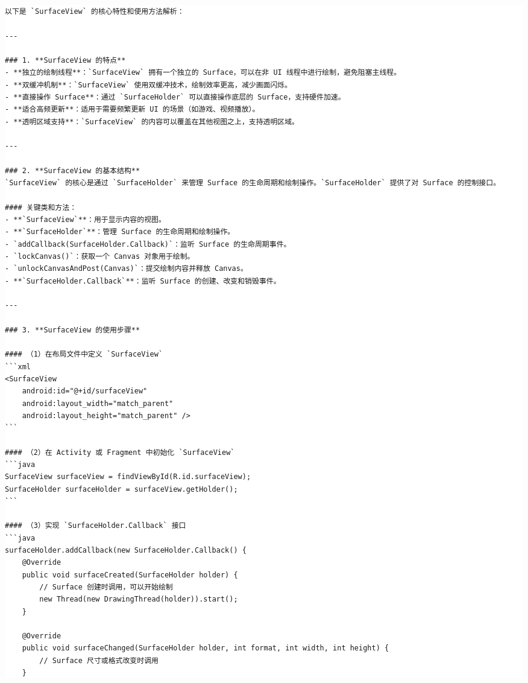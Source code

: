     以下是 `SurfaceView` 的核心特性和使用方法解析：

    ---

    ### 1. **SurfaceView 的特点**
    - **独立的绘制线程**：`SurfaceView` 拥有一个独立的 Surface，可以在非 UI 线程中进行绘制，避免阻塞主线程。
    - **双缓冲机制**：`SurfaceView` 使用双缓冲技术，绘制效率更高，减少画面闪烁。
    - **直接操作 Surface**：通过 `SurfaceHolder` 可以直接操作底层的 Surface，支持硬件加速。
    - **适合高频更新**：适用于需要频繁更新 UI 的场景（如游戏、视频播放）。
    - **透明区域支持**：`SurfaceView` 的内容可以覆盖在其他视图之上，支持透明区域。

    ---

    ### 2. **SurfaceView 的基本结构**
    `SurfaceView` 的核心是通过 `SurfaceHolder` 来管理 Surface 的生命周期和绘制操作。`SurfaceHolder` 提供了对 Surface 的控制接口。

    #### 关键类和方法：
    - **`SurfaceView`**：用于显示内容的视图。
    - **`SurfaceHolder`**：管理 Surface 的生命周期和绘制操作。
    - `addCallback(SurfaceHolder.Callback)`：监听 Surface 的生命周期事件。
    - `lockCanvas()`：获取一个 Canvas 对象用于绘制。
    - `unlockCanvasAndPost(Canvas)`：提交绘制内容并释放 Canvas。
    - **`SurfaceHolder.Callback`**：监听 Surface 的创建、改变和销毁事件。

    ---

    ### 3. **SurfaceView 的使用步骤**

    #### （1）在布局文件中定义 `SurfaceView`
    ```xml
    <SurfaceView
        android:id="@+id/surfaceView"
        android:layout_width="match_parent"
        android:layout_height="match_parent" />
    ```

    #### （2）在 Activity 或 Fragment 中初始化 `SurfaceView`
    ```java
    SurfaceView surfaceView = findViewById(R.id.surfaceView);
    SurfaceHolder surfaceHolder = surfaceView.getHolder();
    ```

    #### （3）实现 `SurfaceHolder.Callback` 接口
    ```java
    surfaceHolder.addCallback(new SurfaceHolder.Callback() {
        @Override
        public void surfaceCreated(SurfaceHolder holder) {
            // Surface 创建时调用，可以开始绘制
            new Thread(new DrawingThread(holder)).start();
        }

        @Override
        public void surfaceChanged(SurfaceHolder holder, int format, int width, int height) {
            // Surface 尺寸或格式改变时调用
        }
